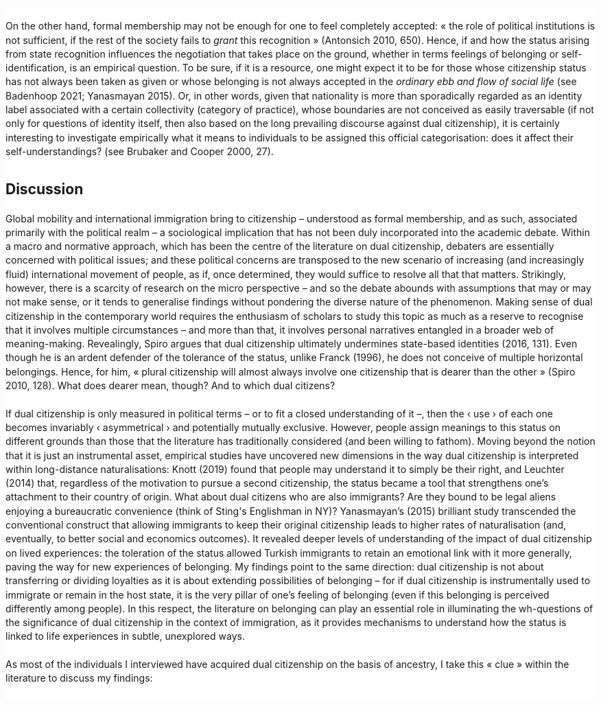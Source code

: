 <br>On the other hand, formal membership may not be enough for one to feel completely accepted: « the role of political institutions is not sufficient, if the rest of the society fails to <i>grant</i> this recognition » (Antonsich 2010, 650). Hence, if and how the status arising from state recognition influences the negotiation that takes place on the ground, whether in terms feelings of belonging or self-identification, is an empirical question. To be sure, if it is a resource, one might expect it to be for those whose citizenship status has not always been taken as given or whose belonging is not always accepted in the <i>ordinary ebb and flow of social life</i> (see Badenhoop 2021; Yanasmayan 2015). Or, in other words, given that nationality is more than sporadically regarded as an identity label associated with a certain collectivity (category of practice), whose boundaries are not conceived as easily traversable (if not only for questions of identity itself, then also based on the long prevailing discourse against dual citizenship), it is certainly interesting to investigate empirically what it means to individuals to be assigned this official categorisation: does it affect their self-understandings? (see Brubaker and Cooper 2000, 27).

## Discussion

Global mobility and international immigration bring to citizenship – understood as formal membership, and as such, associated primarily with the political realm – a sociological implication that has not been duly incorporated into the academic debate. Within a macro and normative approach, which has been the centre of the literature on dual citizenship, debaters are essentially concerned with political issues; and these political concerns are transposed to the new scenario of increasing (and increasingly fluid) international movement of people, as if, once determined, they would suffice to resolve all that that matters. Strikingly, however, there is a scarcity of research on the micro perspective – and so the debate abounds with assumptions that may or may not make sense, or it tends to generalise findings without pondering the diverse nature of the phenomenon. Making sense of dual citizenship in the contemporary world requires the enthusiasm of scholars to study this topic as much as a reserve to recognise that it involves multiple circumstances – and more than that, it involves personal narratives entangled in a broader web of meaning-making. Revealingly, Spiro argues that dual citizenship ultimately undermines state-based identities (2016, 131). Even though he is an ardent defender of the tolerance of the status, unlike Franck (1996), he does not conceive of multiple horizontal belongings. Hence, for him, « plural citizenship will almost always involve one citizenship that is dearer than the other » (Spiro 2010, 128). What does dearer mean, though? And to which dual citizens?
<br>
<br>
If dual citizenship is only measured in political terms – or to fit a closed understanding of it –, then the ‹ use › of each one becomes invariably ‹ asymmetrical › and potentially mutually exclusive. However, people assign meanings to this status on different grounds than those that the literature has traditionally considered (and been willing to fathom). Moving beyond the notion that it is just an instrumental asset, empirical studies have uncovered new dimensions in the way dual citizenship is interpreted within long-distance naturalisations: Knott (2019) found that people may understand it to simply be their right, and Leuchter (2014) that, regardless of the motivation to pursue a second citizenship, the status became a tool that strengthens one’s attachment to their country of origin. What about dual citizens who are also immigrants? Are they bound to be legal aliens enjoying a bureaucratic convenience (think of Sting's Englishman in NY)? Yanasmayan’s (2015) brilliant study transcended the conventional construct that allowing immigrants to keep their original citizenship leads to higher rates of naturalisation (and, eventually, to better social and economics outcomes). It revealed deeper levels of understanding of the impact of dual citizenship on lived experiences: the toleration of the status allowed Turkish immigrants to retain an emotional link with it more generally, paving the way for new experiences of belonging. My findings point to the same direction: dual citizenship is not about transferring or dividing loyalties as it is about extending possibilities of belonging – for if dual citizenship is instrumentally used to immigrate or remain in the host state, it is the very pillar of one’s feeling of belonging (even if this belonging is perceived differently among people). In this respect, the literature on belonging can play an essential role in illuminating the wh-questions of the significance of dual citizenship in the context of immigration, as it provides mechanisms to understand how the status is linked to life experiences in subtle, unexplored ways.
<br>
<br>
As most of the individuals I interviewed have acquired dual citizenship on the basis of ancestry, I take this « clue » within the literature to discuss my findings:
<br>
<br>